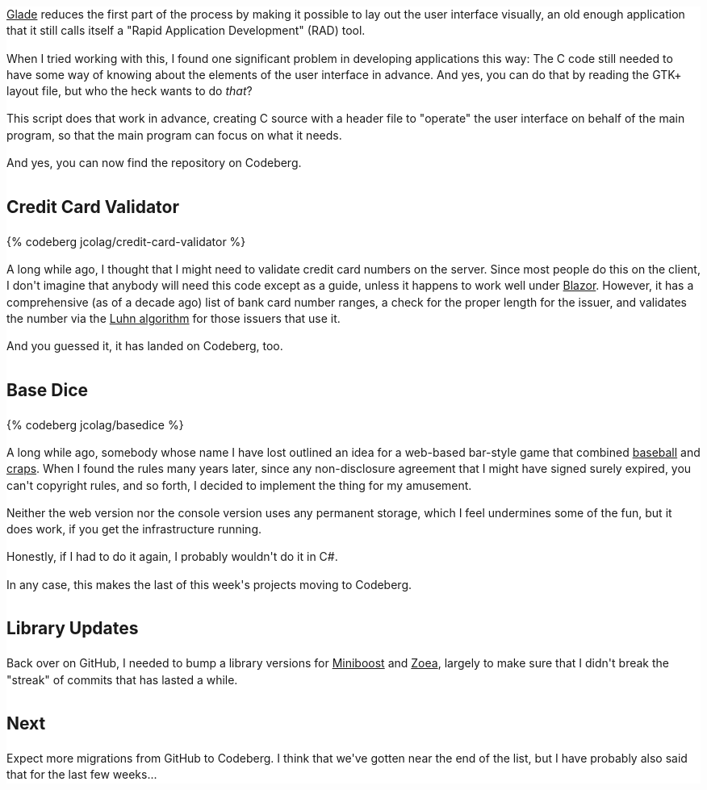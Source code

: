 [Glade](https://glade.gnome.org/) reduces the first part of the process by making it possible to lay out the user interface visually, an old enough application that it still calls itself a "Rapid Application Development" (RAD) tool.

When I tried working with this, I found one significant problem in developing applications this way:  The C code still needed to have some way of knowing about the elements of the user interface in advance.  And yes, you can do that by reading the GTK+ layout file, but who the heck wants to do *that*?

This script does that work in advance, creating C source with a header file to "operate" the user interface on behalf of the main program, so that the main program can focus on what it needs.

And yes, you can now find the repository on Codeberg.

## Credit Card Validator

{% codeberg jcolag/credit-card-validator %}

A long while ago, I thought that I might need to validate credit card numbers on the server.  Since most people do this on the client, I don't imagine that anybody will need this code except as a guide, unless it happens to work well under [Blazor](https://en.wikipedia.org/wiki/Blazor).  However, it has a comprehensive (as of a decade ago) list of bank card number ranges, a check for the proper length for the issuer, and validates the number via the [Luhn algorithm](https://en.wikipedia.org/wiki/Luhn_algorithm) for those issuers that use it.

And you guessed it, it has landed on Codeberg, too.

## Base Dice

{% codeberg jcolag/basedice %}

A long while ago, somebody whose name I have lost outlined an idea for a web-based bar-style game that combined [baseball](https://en.wikipedia.org/wiki/Baseball) and [craps](https://en.wikipedia.org/wiki/Craps).  When I found the rules many years later, since any non-disclosure agreement that I might have signed surely expired, you can't copyright rules, and so forth, I decided to implement the thing for my amusement.

Neither the web version nor the console version uses any permanent storage, which I feel undermines some of the fun, but it does work, if you get the infrastructure running.

Honestly, if I had to do it again, I probably wouldn't do it in C#.

In any case, this makes the last of this week's projects moving to Codeberg.

## Library Updates

Back over on GitHub, I needed to bump a library versions for [Miniboost](https://github.com/jcolag/Miniboost) and [Zoea](https://github.com/jcolag/zoea), largely to make sure that I didn't break the "streak" of commits that has lasted a while.

## Next

Expect more migrations from GitHub to Codeberg.  I think that we've gotten near the end of the list, but I have probably also said that for the last few weeks...
